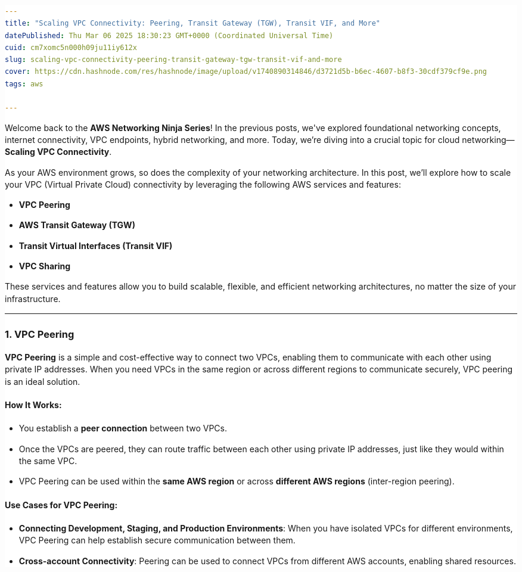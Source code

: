 ```yaml
---
title: "Scaling VPC Connectivity: Peering, Transit Gateway (TGW), Transit VIF, and More"
datePublished: Thu Mar 06 2025 18:30:23 GMT+0000 (Coordinated Universal Time)
cuid: cm7xomc5n000h09ju11iy612x
slug: scaling-vpc-connectivity-peering-transit-gateway-tgw-transit-vif-and-more
cover: https://cdn.hashnode.com/res/hashnode/image/upload/v1740890314846/d3721d5b-b6ec-4607-b8f3-30cdf379cf9e.png
tags: aws

---
```


Welcome back to the **AWS Networking Ninja Series**! In the previous posts, we've explored foundational networking concepts, internet connectivity, VPC endpoints, hybrid networking, and more. Today, we’re diving into a crucial topic for cloud networking—**Scaling VPC Connectivity**.

As your AWS environment grows, so does the complexity of your networking architecture. In this post, we’ll explore how to scale your VPC (Virtual Private Cloud) connectivity by leveraging the following AWS services and features:

* **VPC Peering**
    
* **AWS Transit Gateway (TGW)**
    
* **Transit Virtual Interfaces (Transit VIF)**
    
* **VPC Sharing**
    

These services and features allow you to build scalable, flexible, and efficient networking architectures, no matter the size of your infrastructure.

---

### **1\. VPC Peering**

**VPC Peering** is a simple and cost-effective way to connect two VPCs, enabling them to communicate with each other using private IP addresses. When you need VPCs in the same region or across different regions to communicate securely, VPC peering is an ideal solution.

#### **How It Works**:

* You establish a **peer connection** between two VPCs.
    
* Once the VPCs are peered, they can route traffic between each other using private IP addresses, just like they would within the same VPC.
    
* VPC Peering can be used within the **same AWS region** or across **different AWS regions** (inter-region peering).
    

#### **Use Cases for VPC Peering**:

* **Connecting Development, Staging, and Production Environments**: When you have isolated VPCs for different environments, VPC Peering can help establish secure communication between them.
    
* **Cross-account Connectivity**: Peering can be used to connect VPCs from different AWS accounts, enabling shared resources.
    
